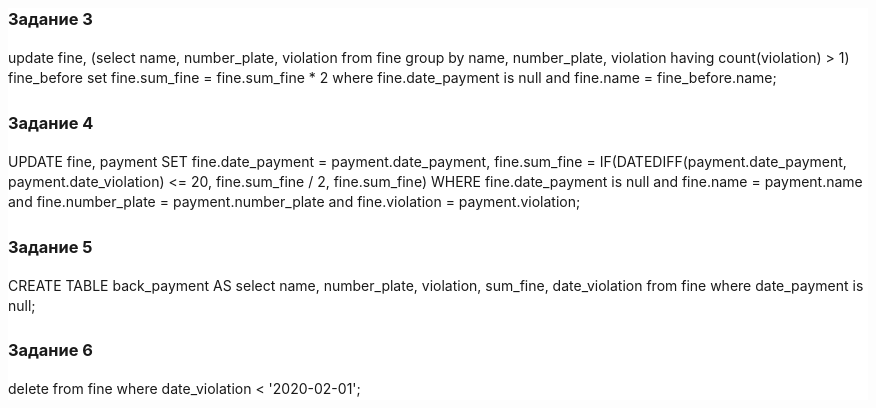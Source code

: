 ### Задание 3
update fine,
(select name, number_plate, violation from fine group by name, number_plate, violation having count(violation) > 1)
fine_before
set fine.sum_fine = fine.sum_fine * 2 
where fine.date_payment is null and fine.name = fine_before.name;

### Задание 4
UPDATE fine, payment
SET fine.date_payment = payment.date_payment,
    fine.sum_fine = IF(DATEDIFF(payment.date_payment, payment.date_violation) <= 20, fine.sum_fine / 2, fine.sum_fine) 
WHERE fine.date_payment is null and fine.name = payment.name and fine.number_plate = payment.number_plate and
    fine.violation = payment.violation;

### Задание 5
CREATE TABLE back_payment AS
select name, number_plate, violation, sum_fine, date_violation
from fine where date_payment is null;

### Задание 6
delete from fine where date_violation < '2020-02-01';

